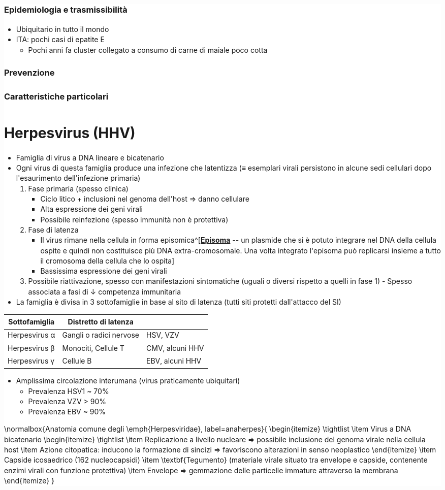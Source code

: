 ### Epidemiologia e trasmissibilità
- Ubiquitario in tutto il mondo
- ITA: pochi casi di epatite E
	- Pochi anni fa cluster collegato a consumo di carne di maiale poco cotta

### Prevenzione

### Caratteristiche particolari

# Herpesvirus (HHV)
- Famiglia di virus a DNA lineare e bicatenario
- Ogni virus di questa famiglia produce una infezione che latentizza (≡ esemplari virali persistono in alcune sedi cellulari dopo l'esaurimento dell'infezione primaria)
	1. Fase primaria (spesso clinica)
		- Ciclo litico + inclusioni nel genoma dell'host ⇒ danno cellulare
		- Alta espressione dei geni virali
		- Possibile reinfezione (spesso immunità non è protettiva)
	2. Fase di latenza
	   - Il virus rimane nella cellula in forma episomica^[[__Episoma__](https://it.wikipedia.org/wiki/Episoma) -- un plasmide che si è potuto integrare nel DNA della cellula ospite e quindi non costituisce più DNA extra-cromosomale. Una volta integrato l'episoma può replicarsi insieme a tutto il cromosoma della cellula che lo ospita]
	   - Bassissima espressione dei geni virali
	3. Possibile riattivazione, spesso con manifestazioni sintomatiche (uguali o diversi rispetto a quelli in fase 1)
	  - Spesso associata a fasi di ↓ competenza immunitaria
- La famiglia è divisa in 3 sottofamiglie in base al sito di latenza (tutti siti protetti dall'attacco del SI)

| Sottofamiglia | Distretto di latenza    |                 |
|---------------|-------------------------|-----------------|
| Herpesvirus α | Gangli o radici nervose | HSV, VZV        |
| Herpesvirus β | Monociti, Cellule T     | CMV, alcuni HHV |
| Herpesvirus γ | Cellule B               | EBV, alcuni HHV |

- Amplissima circolazione interumana (virus praticamente ubiquitari)
	- Prevalenza HSV1 ~ 70%
	- Prevalenza VZV  > 90%
	- Prevalenza EBV  ~ 90%

\normalbox{Anatomia comune degli \emph{Herpesviridae}, label=anaherpes}{
\begin{itemize}
\tightlist
\item Virus a DNA bicatenario
  \begin{itemize}
  \tightlist
  \item Replicazione a livello nucleare ⇒ possibile inclusione del genoma virale nella cellula host
  \item Azione citopatica: inducono la formazione di sincizi ⇒ favoriscono alterazioni in senso neoplastico
  \end{itemize}
\item Capside icosaedrico (162 nucleocapsidi)
\item \textbf{Tegumento} (materiale virale situato tra envelope e capside, contenente enzimi virali con funzione protettiva)
\item Envelope ⇒ gemmazione delle particelle immature attraverso la membrana
\end{itemize}
}
